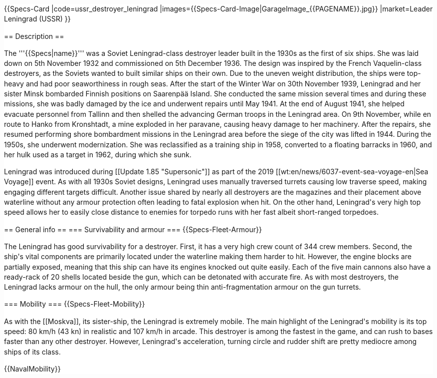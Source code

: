 {{Specs-Card
|code=ussr_destroyer_leningrad
|images={{Specs-Card-Image|GarageImage_{{PAGENAME}}.jpg}}
|market=Leader Leningrad (USSR)
}}

== Description ==

The '''{{Specs|name}}''' was a Soviet Leningrad-class destroyer leader built in the 1930s as the first of six ships. She was laid down on 5th November 1932 and commissioned on 5th December 1936. The design was inspired by the French Vaquelin-class destroyers, as the Soviets wanted to built similar ships on their own. Due to the uneven weight distribution, the ships were top-heavy and had poor seaworthiness in rough seas. After the start of the Winter War on 30th November 1939, Leningrad and her sister Minsk bombarded Finnish positions on Saarenpää Island. She conducted the same mission several times and during these missions, she was badly damaged by the ice and underwent repairs until May 1941. At the end of August 1941, she helped evacuate personnel from Tallinn and then shelled the advancing German troops in the Leningrad area. On 9th November, while en route to Hanko from Kronshtadt, a mine exploded in her paravane, causing heavy damage to her machinery. After the repairs, she resumed performing shore bombardment missions in the Leningrad area before the siege of the city was lifted in 1944. During the 1950s, she underwent modernization. She was reclassified as a training ship in 1958, converted to a floating barracks in 1960, and her hulk used as a target in 1962, during which she sunk.

Leningrad was introduced during [[Update 1.85 "Supersonic"]] as part of the 2019 [[wt:en/news/6037-event-sea-voyage-en|Sea Voyage]] event. As with all 1930s Soviet designs, Leningrad uses manually traversed turrets causing low traverse speed, making engaging different targets difficult. Another issue shared by nearly all destroyers are the magazines and their placement above waterline without any armour protection often leading to fatal explosion when hit. On the other hand, Leningrad's very high top speed allows her to easily close distance to enemies for torpedo runs with her fast albeit short-ranged torpedoes.

== General info ==
=== Survivability and armour ===
{{Specs-Fleet-Armour}}

The Leningrad has good survivability for a destroyer. First, it has a very high crew count of 344 crew members. Second, the ship's vital components are primarily located under the waterline making them harder to hit. However, the engine blocks are partially exposed, meaning that this ship can have its engines knocked out quite easily. Each of the five main cannons also have a ready-rack of 20 shells located beside the gun, which can be detonated with accurate fire. As with most destroyers, the Leningrad lacks armour on the hull, the only armour being thin anti-fragmentation armour on the gun turrets.

=== Mobility ===
{{Specs-Fleet-Mobility}}

As with the [[Moskva]], its sister-ship, the Leningrad is extremely mobile. The main highlight of the Leningrad's mobility is its top speed: 80 km/h (43 kn) in realistic and 107 km/h in arcade. This destroyer is among the fastest in the game, and can rush to bases faster than any other destroyer. However, Leningrad's acceleration, turning circle and rudder shift are pretty mediocre among ships of its class.

{{NavalMobility}}
